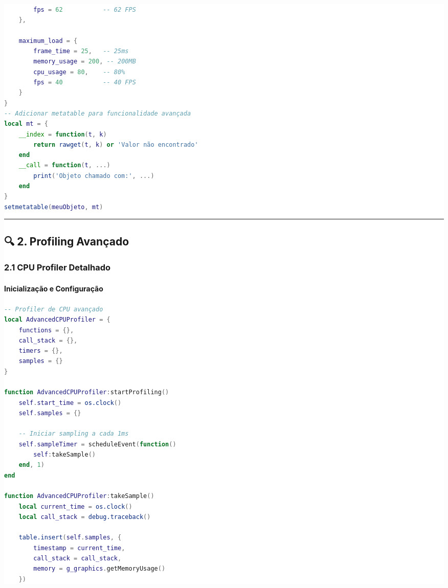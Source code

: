 ```lua
        fps = 62           -- 62 FPS
    },
    
    maximum_load = {
        frame_time = 25,   -- 25ms
        memory_usage = 200, -- 200MB
        cpu_usage = 80,    -- 80%
        fps = 40           -- 40 FPS
    }
}
-- Adicionar metatable para funcionalidade avançada
local mt = {
    __index = function(t, k)
        return rawget(t, k) or 'Valor não encontrado'
    end
    __call = function(t, ...)
        print('Objeto chamado com:', ...)
    end
}
setmetatable(meuObjeto, mt)
```

---

## 🔍 **2. Profiling Avançado**

### **2.1 CPU Profiler Detalhado**

#### Inicialização e Configuração
```lua
-- Profiler de CPU avançado
local AdvancedCPUProfiler = {
    functions = {},
    call_stack = {},
    timers = {},
    samples = {}
}

function AdvancedCPUProfiler:startProfiling()
    self.start_time = os.clock()
    self.samples = {}
    
    -- Iniciar sampling a cada 1ms
    self.sampleTimer = scheduleEvent(function()
        self:takeSample()
    end, 1)
end

function AdvancedCPUProfiler:takeSample()
    local current_time = os.clock()
    local call_stack = debug.traceback()
    
    table.insert(self.samples, {
        timestamp = current_time,
        call_stack = call_stack,
        memory = g_graphics.getMemoryUsage()
    })
```
